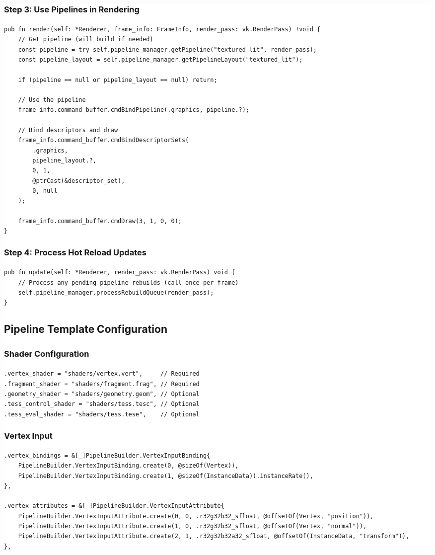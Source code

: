### Step 3: Use Pipelines in Rendering

```zig
pub fn render(self: *Renderer, frame_info: FrameInfo, render_pass: vk.RenderPass) !void {
    // Get pipeline (will build if needed)
    const pipeline = try self.pipeline_manager.getPipeline("textured_lit", render_pass);
    const pipeline_layout = self.pipeline_manager.getPipelineLayout("textured_lit");
    
    if (pipeline == null or pipeline_layout == null) return;
    
    // Use the pipeline
    frame_info.command_buffer.cmdBindPipeline(.graphics, pipeline.?);
    
    // Bind descriptors and draw
    frame_info.command_buffer.cmdBindDescriptorSets(
        .graphics,
        pipeline_layout.?,
        0, 1,
        @ptrCast(&descriptor_set),
        0, null
    );
    
    frame_info.command_buffer.cmdDraw(3, 1, 0, 0);
}
```

### Step 4: Process Hot Reload Updates

```zig
pub fn update(self: *Renderer, render_pass: vk.RenderPass) void {
    // Process any pending pipeline rebuilds (call once per frame)
    self.pipeline_manager.processRebuildQueue(render_pass);
}
```

## Pipeline Template Configuration

### Shader Configuration
```zig
.vertex_shader = "shaders/vertex.vert",     // Required
.fragment_shader = "shaders/fragment.frag", // Required
.geometry_shader = "shaders/geometry.geom", // Optional
.tess_control_shader = "shaders/tess.tesc", // Optional
.tess_eval_shader = "shaders/tess.tese",    // Optional
```

### Vertex Input
```zig
.vertex_bindings = &[_]PipelineBuilder.VertexInputBinding{
    PipelineBuilder.VertexInputBinding.create(0, @sizeOf(Vertex)),
    PipelineBuilder.VertexInputBinding.create(1, @sizeOf(InstanceData)).instanceRate(),
},

.vertex_attributes = &[_]PipelineBuilder.VertexInputAttribute{
    PipelineBuilder.VertexInputAttribute.create(0, 0, .r32g32b32_sfloat, @offsetOf(Vertex, "position")),
    PipelineBuilder.VertexInputAttribute.create(1, 0, .r32g32b32_sfloat, @offsetOf(Vertex, "normal")),
    PipelineBuilder.VertexInputAttribute.create(2, 1, .r32g32b32a32_sfloat, @offsetOf(InstanceData, "transform")),
},
```
